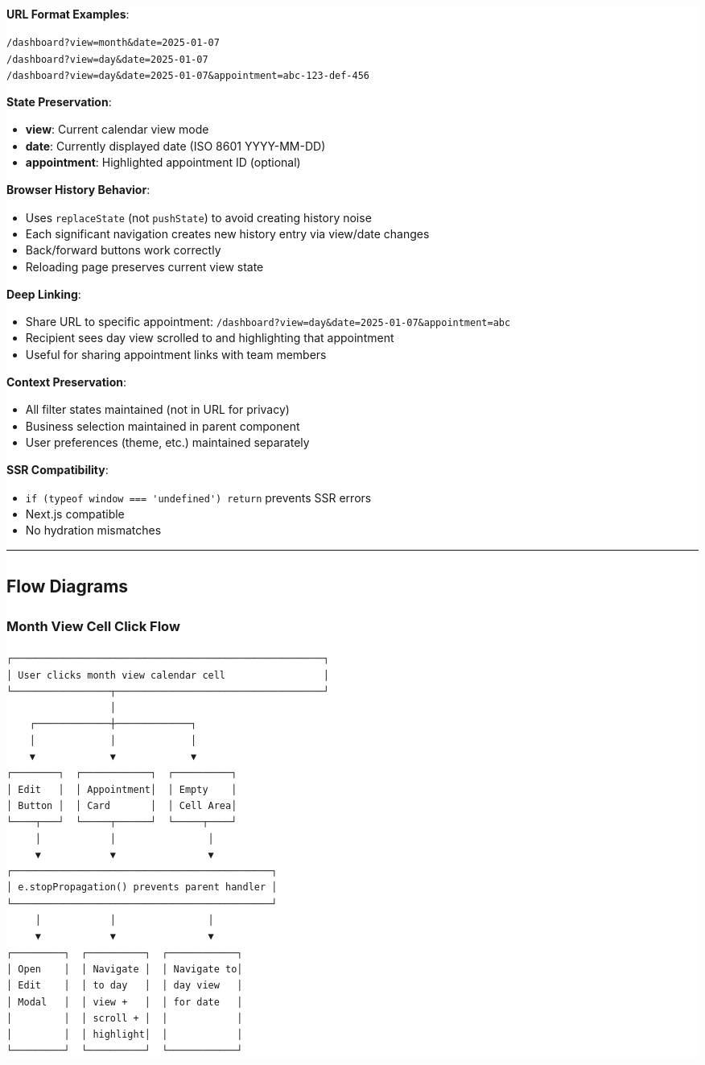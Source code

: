**URL Format Examples**:
```
/dashboard?view=month&date=2025-01-07
/dashboard?view=day&date=2025-01-07
/dashboard?view=day&date=2025-01-07&appointment=abc-123-def-456
```

**State Preservation**:
- **view**: Current calendar view mode
- **date**: Currently displayed date (ISO 8601 YYYY-MM-DD)
- **appointment**: Highlighted appointment ID (optional)

**Browser History Behavior**:
- Uses `replaceState` (not `pushState`) to avoid creating history noise
- Each significant navigation creates new history entry via view/date changes
- Back/forward buttons work correctly
- Reloading page preserves current view state

**Deep Linking**:
- Share URL to specific appointment: `/dashboard?view=day&date=2025-01-07&appointment=abc`
- Recipient sees day view scrolled to and highlighting that appointment
- Useful for sharing appointment links with team members

**Context Preservation**:
- All filter states maintained (not in URL for privacy)
- Business selection maintained in parent component
- User preferences (theme, etc.) maintained separately

**SSR Compatibility**:
- `if (typeof window === 'undefined') return` prevents SSR errors
- Next.js compatible
- No hydration mismatches

---

## Flow Diagrams

### Month View Cell Click Flow
```
┌──────────────────────────────────────────────────────┐
│ User clicks month view calendar cell                 │
└─────────────────┬────────────────────────────────────┘
                  │
    ┌─────────────┼─────────────┐
    │             │             │
    ▼             ▼             ▼
┌────────┐  ┌────────────┐  ┌──────────┐
│ Edit   │  │ Appointment│  │ Empty    │
│ Button │  │ Card       │  │ Cell Area│
└────┬───┘  └─────┬──────┘  └─────┬────┘
     │            │                │
     ▼            ▼                ▼
┌─────────────────────────────────────────────┐
│ e.stopPropagation() prevents parent handler │
└─────────────────────────────────────────────┘
     │            │                │
     ▼            ▼                ▼
┌─────────┐  ┌──────────┐  ┌────────────┐
│ Open    │  │ Navigate │  │ Navigate to│
│ Edit    │  │ to day   │  │ day view   │
│ Modal   │  │ view +   │  │ for date   │
│         │  │ scroll + │  │            │
│         │  │ highlight│  │            │
└─────────┘  └──────────┘  └────────────┘
```
